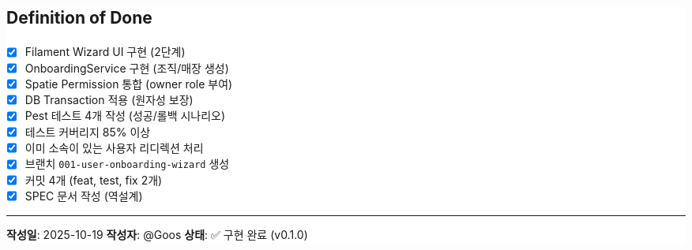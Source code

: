 ## Definition of Done

- [x] Filament Wizard UI 구현 (2단계)
- [x] OnboardingService 구현 (조직/매장 생성)
- [x] Spatie Permission 통합 (owner role 부여)
- [x] DB Transaction 적용 (원자성 보장)
- [x] Pest 테스트 4개 작성 (성공/롤백 시나리오)
- [x] 테스트 커버리지 85% 이상
- [x] 이미 소속이 있는 사용자 리디렉션 처리
- [x] 브랜치 `001-user-onboarding-wizard` 생성
- [x] 커밋 4개 (feat, test, fix 2개)
- [x] SPEC 문서 작성 (역설계)

---

**작성일**: 2025-10-19
**작성자**: @Goos
**상태**: ✅ 구현 완료 (v0.1.0)
